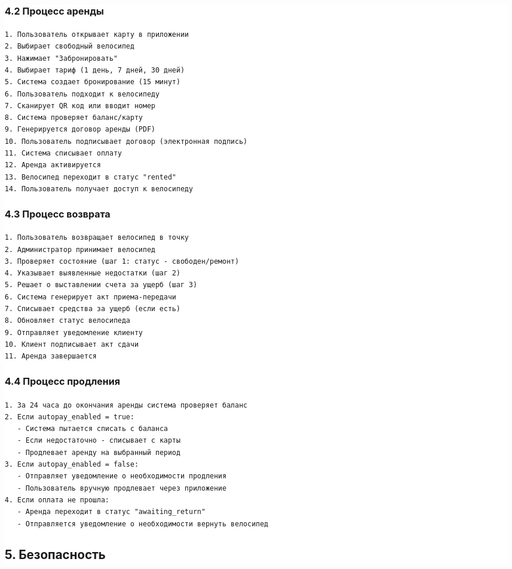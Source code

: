 ### 4.2 Процесс аренды

```
1. Пользователь открывает карту в приложении
2. Выбирает свободный велосипед
3. Нажимает "Забронировать"
4. Выбирает тариф (1 день, 7 дней, 30 дней)
5. Система создает бронирование (15 минут)
6. Пользователь подходит к велосипеду
7. Сканирует QR код или вводит номер
8. Система проверяет баланс/карту
9. Генерируется договор аренды (PDF)
10. Пользователь подписывает договор (электронная подпись)
11. Система списывает оплату
12. Аренда активируется
13. Велосипед переходит в статус "rented"
14. Пользователь получает доступ к велосипеду
```

### 4.3 Процесс возврата

```
1. Пользователь возвращает велосипед в точку
2. Администратор принимает велосипед
3. Проверяет состояние (шаг 1: статус - свободен/ремонт)
4. Указывает выявленные недостатки (шаг 2)
5. Решает о выставлении счета за ущерб (шаг 3)
6. Система генерирует акт приема-передачи
7. Списывает средства за ущерб (если есть)
8. Обновляет статус велосипеда
9. Отправляет уведомление клиенту
10. Клиент подписывает акт сдачи
11. Аренда завершается
```

### 4.4 Процесс продления

```
1. За 24 часа до окончания аренды система проверяет баланс
2. Если autopay_enabled = true:
   - Система пытается списать с баланса
   - Если недостаточно - списывает с карты
   - Продлевает аренду на выбранный период
3. Если autopay_enabled = false:
   - Отправляет уведомление о необходимости продления
   - Пользователь вручную продлевает через приложение
4. Если оплата не прошла:
   - Аренда переходит в статус "awaiting_return"
   - Отправляется уведомление о необходимости вернуть велосипед
```

## 5. Безопасность
